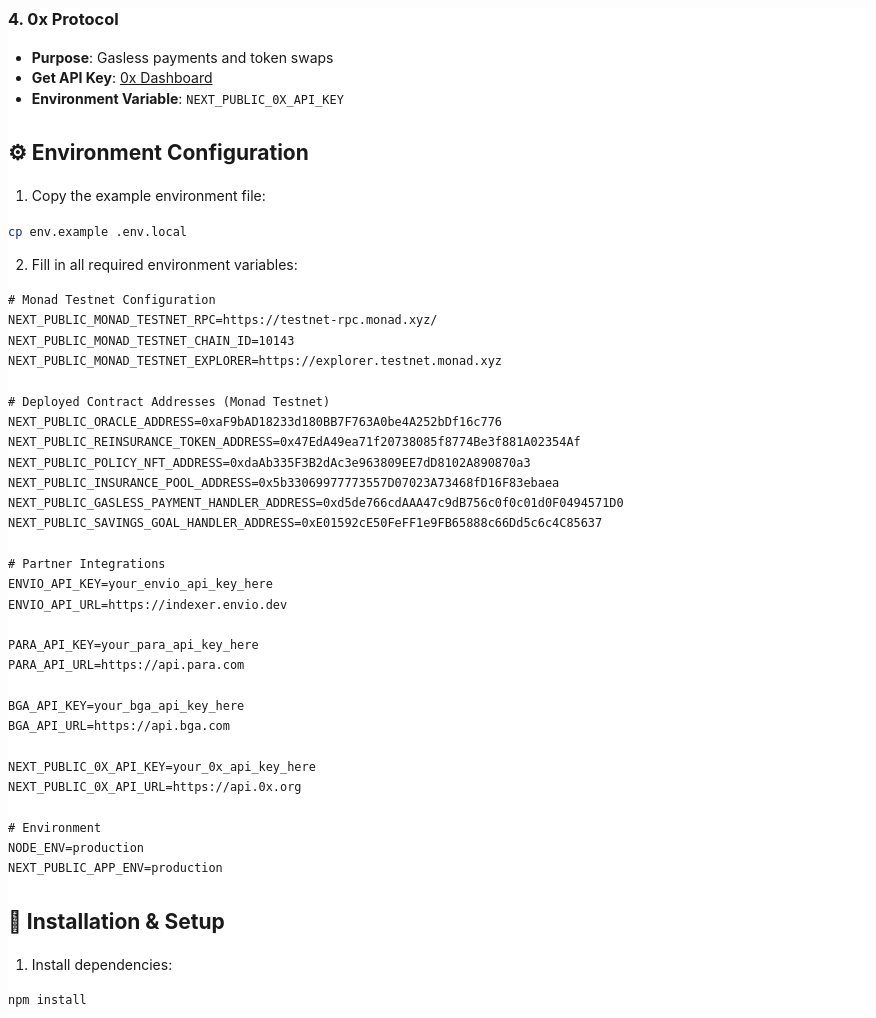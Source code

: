 ### 4. 0x Protocol
- **Purpose**: Gasless payments and token swaps
- **Get API Key**: [0x Dashboard](https://api.0x.org)
- **Environment Variable**: `NEXT_PUBLIC_0X_API_KEY`

## ⚙️ Environment Configuration

1. Copy the example environment file:
```bash
cp env.example .env.local
```

2. Fill in all required environment variables:

```env
# Monad Testnet Configuration
NEXT_PUBLIC_MONAD_TESTNET_RPC=https://testnet-rpc.monad.xyz/
NEXT_PUBLIC_MONAD_TESTNET_CHAIN_ID=10143
NEXT_PUBLIC_MONAD_TESTNET_EXPLORER=https://explorer.testnet.monad.xyz

# Deployed Contract Addresses (Monad Testnet)
NEXT_PUBLIC_ORACLE_ADDRESS=0xaF9bAD18233d180BB7F763A0be4A252bDf16c776
NEXT_PUBLIC_REINSURANCE_TOKEN_ADDRESS=0x47EdA49ea71f20738085f8774Be3f881A02354Af
NEXT_PUBLIC_POLICY_NFT_ADDRESS=0xdaAb335F3B2dAc3e963809EE7dD8102A890870a3
NEXT_PUBLIC_INSURANCE_POOL_ADDRESS=0x5b33069977773557D07023A73468fD16F83ebaea
NEXT_PUBLIC_GASLESS_PAYMENT_HANDLER_ADDRESS=0xd5de766cdAAA47c9dB756c0f0c01d0F0494571D0
NEXT_PUBLIC_SAVINGS_GOAL_HANDLER_ADDRESS=0xE01592cE50FeFF1e9FB65888c66Dd5c6c4C85637

# Partner Integrations
ENVIO_API_KEY=your_envio_api_key_here
ENVIO_API_URL=https://indexer.envio.dev

PARA_API_KEY=your_para_api_key_here
PARA_API_URL=https://api.para.com

BGA_API_KEY=your_bga_api_key_here
BGA_API_URL=https://api.bga.com

NEXT_PUBLIC_0X_API_KEY=your_0x_api_key_here
NEXT_PUBLIC_0X_API_URL=https://api.0x.org

# Environment
NODE_ENV=production
NEXT_PUBLIC_APP_ENV=production
```

## 🚀 Installation & Setup

1. Install dependencies:
```bash
npm install
```
